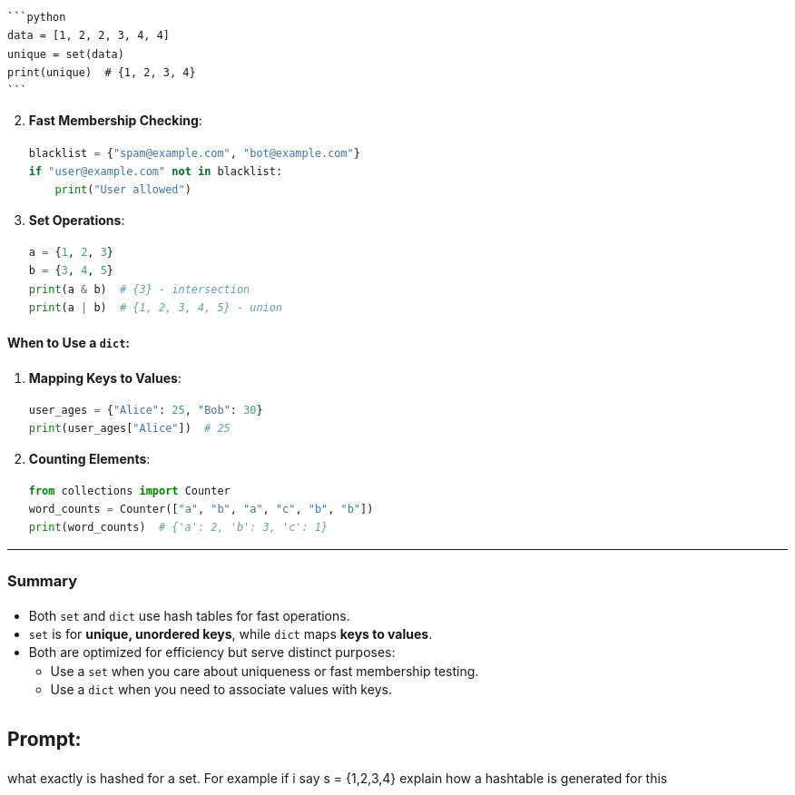     ```python
    data = [1, 2, 2, 3, 4, 4]
    unique = set(data)
    print(unique)  # {1, 2, 3, 4}
    ```
    
2.  **Fast Membership Checking**:
    
    ```python
    blacklist = {"spam@example.com", "bot@example.com"}
    if "user@example.com" not in blacklist:
        print("User allowed")
    ```
    
3.  **Set Operations**:
    
    ```python
    a = {1, 2, 3}
    b = {3, 4, 5}
    print(a & b)  # {3} - intersection
    print(a | b)  # {1, 2, 3, 4, 5} - union
    ```
    

#### **When to Use a `dict`**:

1.  **Mapping Keys to Values**:
    
    ```python
    user_ages = {"Alice": 25, "Bob": 30}
    print(user_ages["Alice"])  # 25
    ```
    
2.  **Counting Elements**:
    
    ```python
    from collections import Counter
    word_counts = Counter(["a", "b", "a", "c", "b", "b"])
    print(word_counts)  # {'a': 2, 'b': 3, 'c': 1}
    ```
    

* * *

### **Summary**

*   Both `set` and `dict` use hash tables for fast operations.
*   `set` is for **unique, unordered keys**, while `dict` maps **keys to values**.
*   Both are optimized for efficiency but serve distinct purposes:
    *   Use a `set` when you care about uniqueness or fast membership testing.
    *   Use a `dict` when you need to associate values with keys.

## Prompt:
what exactly is hashed for a set. For example if i say s = {1,2,3,4} explain how a hashtable is generated for this
